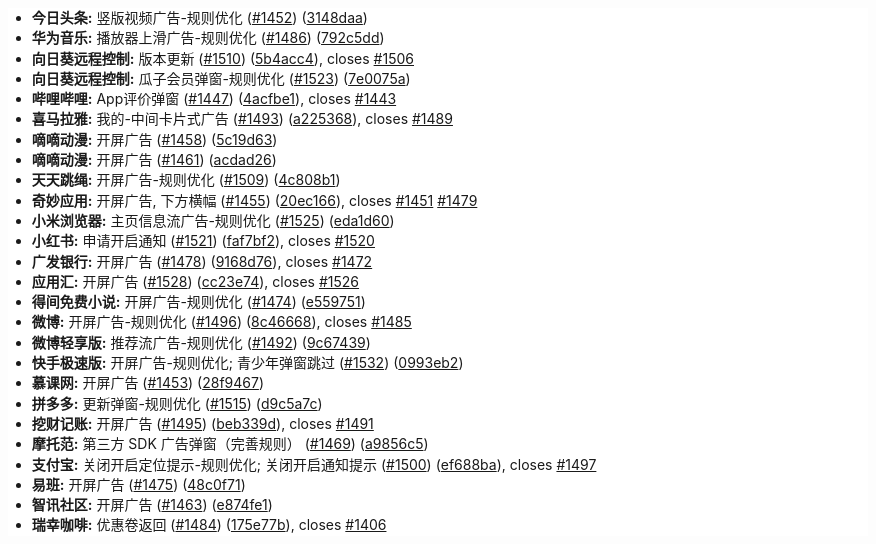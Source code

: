 * **今日头条:** 竖版视频广告-规则优化 ([#1452](https://github.com/gkd-kit/subscription/issues/1452)) ([3148daa](https://github.com/gkd-kit/subscription/commit/3148daac69bca727139e21557477e66e5982d847))
* **华为音乐:** 播放器上滑广告-规则优化 ([#1486](https://github.com/gkd-kit/subscription/issues/1486)) ([792c5dd](https://github.com/gkd-kit/subscription/commit/792c5dd12bfa478b7ffba7fc78e0c2d791a7f750))
* **向日葵远程控制:** 版本更新 ([#1510](https://github.com/gkd-kit/subscription/issues/1510)) ([5b4acc4](https://github.com/gkd-kit/subscription/commit/5b4acc4efb8b4073fa2b35c3ab996450e0c884b6)), closes [#1506](https://github.com/gkd-kit/subscription/issues/1506)
* **向日葵远程控制:** 瓜子会员弹窗-规则优化 ([#1523](https://github.com/gkd-kit/subscription/issues/1523)) ([7e0075a](https://github.com/gkd-kit/subscription/commit/7e0075aae3d9ba92028850412335dcb1dc2477ea))
* **哔哩哔哩:** App评价弹窗 ([#1447](https://github.com/gkd-kit/subscription/issues/1447)) ([4acfbe1](https://github.com/gkd-kit/subscription/commit/4acfbe13ab653b646f133004d2dbb1fabcd2c60e)), closes [#1443](https://github.com/gkd-kit/subscription/issues/1443)
* **喜马拉雅:** 我的-中间卡片式广告 ([#1493](https://github.com/gkd-kit/subscription/issues/1493)) ([a225368](https://github.com/gkd-kit/subscription/commit/a2253682f34a14d99e2988fad46eb3e3451f31c0)), closes [#1489](https://github.com/gkd-kit/subscription/issues/1489)
* **嘀嘀动漫:** 开屏广告 ([#1458](https://github.com/gkd-kit/subscription/issues/1458)) ([5c19d63](https://github.com/gkd-kit/subscription/commit/5c19d6363eed1cbd4fbc816e2a960667a74ee0c1))
* **嘀嘀动漫:** 开屏广告 ([#1461](https://github.com/gkd-kit/subscription/issues/1461)) ([acdad26](https://github.com/gkd-kit/subscription/commit/acdad269f837fbd0cc1dd82884bca2a7feb9b3df))
* **天天跳绳:** 开屏广告-规则优化 ([#1509](https://github.com/gkd-kit/subscription/issues/1509)) ([4c808b1](https://github.com/gkd-kit/subscription/commit/4c808b195ed0d73a23d360d9700ef7d03fc89540))
* **奇妙应用:** 开屏广告, 下方横幅 ([#1455](https://github.com/gkd-kit/subscription/issues/1455)) ([20ec166](https://github.com/gkd-kit/subscription/commit/20ec166351b7cce8a84b71c1c336f0ca32fbb7a9)), closes [#1451](https://github.com/gkd-kit/subscription/issues/1451) [#1479](https://github.com/gkd-kit/subscription/issues/1479)
* **小米浏览器:** 主页信息流广告-规则优化 ([#1525](https://github.com/gkd-kit/subscription/issues/1525)) ([eda1d60](https://github.com/gkd-kit/subscription/commit/eda1d6017a42ec9987ce2e6fd29490ceae55541b))
* **小红书:** 申请开启通知 ([#1521](https://github.com/gkd-kit/subscription/issues/1521)) ([faf7bf2](https://github.com/gkd-kit/subscription/commit/faf7bf23e5c75ae7975c27085ae90086f617a154)), closes [#1520](https://github.com/gkd-kit/subscription/issues/1520)
* **广发银行:** 开屏广告 ([#1478](https://github.com/gkd-kit/subscription/issues/1478)) ([9168d76](https://github.com/gkd-kit/subscription/commit/9168d76376e6b94d682273aecc0e7106b6bb46cb)), closes [#1472](https://github.com/gkd-kit/subscription/issues/1472)
* **应用汇:** 开屏广告 ([#1528](https://github.com/gkd-kit/subscription/issues/1528)) ([cc23e74](https://github.com/gkd-kit/subscription/commit/cc23e74b837887451fbc37de70814195bacaccba)), closes [#1526](https://github.com/gkd-kit/subscription/issues/1526)
* **得间免费小说:** 开屏广告-规则优化 ([#1474](https://github.com/gkd-kit/subscription/issues/1474)) ([e559751](https://github.com/gkd-kit/subscription/commit/e5597517ec400362cbecb4f3d560816e4deea68c))
* **微博:** 开屏广告-规则优化 ([#1496](https://github.com/gkd-kit/subscription/issues/1496)) ([8c46668](https://github.com/gkd-kit/subscription/commit/8c46668627cf3a0326270a3fdc6d0b9b5c71c6da)), closes [#1485](https://github.com/gkd-kit/subscription/issues/1485)
* **微博轻享版:** 推荐流广告-规则优化 ([#1492](https://github.com/gkd-kit/subscription/issues/1492)) ([9c67439](https://github.com/gkd-kit/subscription/commit/9c674391048640c766fa7e2c67137ee29171e879))
* **快手极速版:** 开屏广告-规则优化; 青少年弹窗跳过 ([#1532](https://github.com/gkd-kit/subscription/issues/1532)) ([0993eb2](https://github.com/gkd-kit/subscription/commit/0993eb2837e24dba795d99f280e831d03450bdac))
* **慕课网:** 开屏广告 ([#1453](https://github.com/gkd-kit/subscription/issues/1453)) ([28f9467](https://github.com/gkd-kit/subscription/commit/28f94678238357b6b5d0c962bb7838e8222cd0da))
* **拼多多:** 更新弹窗-规则优化 ([#1515](https://github.com/gkd-kit/subscription/issues/1515)) ([d9c5a7c](https://github.com/gkd-kit/subscription/commit/d9c5a7c8521f5cea2b43a50ae14b8d4f3bb2bcb1))
* **挖财记账:** 开屏广告 ([#1495](https://github.com/gkd-kit/subscription/issues/1495)) ([beb339d](https://github.com/gkd-kit/subscription/commit/beb339dd9590ac5133d9cb0e4a10709397f50c64)), closes [#1491](https://github.com/gkd-kit/subscription/issues/1491)
* **摩托范:** 第三方 SDK 广告弹窗（完善规则） ([#1469](https://github.com/gkd-kit/subscription/issues/1469)) ([a9856c5](https://github.com/gkd-kit/subscription/commit/a9856c5c2caccff8afb90b83b66fbd2a77ef3f03))
* **支付宝:** 关闭开启定位提示-规则优化; 关闭开启通知提示 ([#1500](https://github.com/gkd-kit/subscription/issues/1500)) ([ef688ba](https://github.com/gkd-kit/subscription/commit/ef688ba0ee07ddaf9bb44b664c05ade2b05e645e)), closes [#1497](https://github.com/gkd-kit/subscription/issues/1497)
* **易班:** 开屏广告 ([#1475](https://github.com/gkd-kit/subscription/issues/1475)) ([48c0f71](https://github.com/gkd-kit/subscription/commit/48c0f7126509d81d48c3bd687f5c46e2c84f540d))
* **智讯社区:** 开屏广告 ([#1463](https://github.com/gkd-kit/subscription/issues/1463)) ([e874fe1](https://github.com/gkd-kit/subscription/commit/e874fe146555a4c1cd6b184c873369f1cc8ecae3))
* **瑞幸咖啡:** 优惠卷返回 ([#1484](https://github.com/gkd-kit/subscription/issues/1484)) ([175e77b](https://github.com/gkd-kit/subscription/commit/175e77bfb8a1f7e1c7c811f1f1109faf5068e31f)), closes [#1406](https://github.com/gkd-kit/subscription/issues/1406)